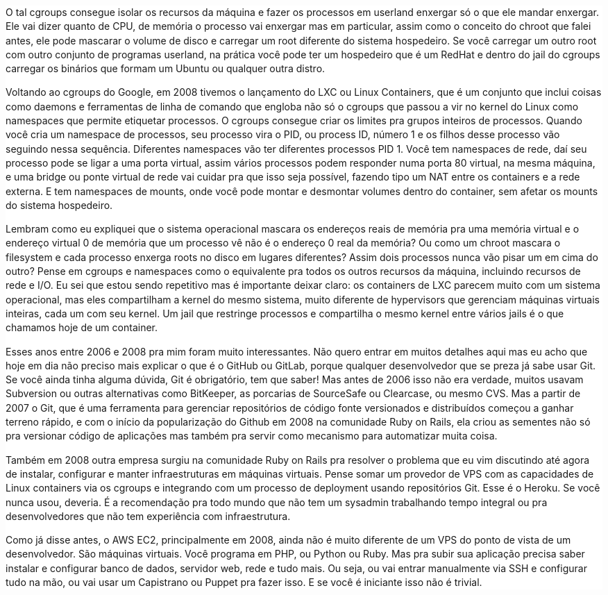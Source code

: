 
O tal cgroups consegue isolar os recursos da máquina e fazer os processos em userland enxergar só o que ele mandar enxergar. Ele vai dizer quanto de CPU, de memória o processo vai enxergar mas em particular, assim como o conceito do chroot que falei antes, ele pode mascarar o volume de disco e carregar um root diferente do sistema hospedeiro. Se você carregar um outro root com outro conjunto de programas userland, na prática você pode ter um hospedeiro que é um RedHat e dentro do jail do cgroups carregar os binários que formam um Ubuntu ou qualquer outra distro.


Voltando ao cgroups do Google, em 2008 tivemos o lançamento do LXC ou Linux Containers, que é um conjunto que inclui coisas como daemons e ferramentas de linha de comando que engloba não só o cgroups que passou a vir no kernel do Linux como namespaces que permite etiquetar processos. O cgroups consegue criar os limites pra grupos inteiros de processos. Quando você cria um namespace de processos, seu processo vira o PID, ou process ID, número 1 e os filhos desse processo vão seguindo nessa sequência. Diferentes namespaces vão ter diferentes processos PID 1. Você tem namespaces de rede, daí seu processo pode se ligar a uma porta virtual, assim vários processos podem responder numa porta 80 virtual, na mesma máquina, e uma bridge ou ponte virtual de rede vai cuidar pra que isso seja possível, fazendo tipo um NAT entre os containers e a rede externa. E tem namespaces de mounts, onde você pode montar e desmontar volumes dentro do container, sem afetar os mounts do sistema hospedeiro. 


Lembram como eu expliquei que o sistema operacional mascara os endereços reais de memória pra uma memória virtual e o endereço virtual 0 de memória que um processo vê não é o endereço 0 real da memória? Ou como um chroot mascara o filesystem e cada processo enxerga roots no disco em lugares diferentes? Assim dois processos nunca vão pisar um em cima do outro? Pense em cgroups e namespaces como o equivalente pra todos os outros recursos da máquina, incluindo recursos de rede e I/O. Eu sei que estou sendo repetitivo mas é importante deixar claro: os containers de LXC parecem muito com um sistema operacional, mas eles compartilham a kernel do mesmo sistema, muito diferente de hypervisors que gerenciam máquinas virtuais inteiras, cada um com seu kernel. Um jail que restringe processos e compartilha o mesmo kernel entre vários jails é o que chamamos hoje de um container.


Esses anos entre 2006 e 2008 pra mim foram muito interessantes. Não quero entrar em muitos detalhes aqui mas eu acho que hoje em dia não preciso mais explicar o que é o GitHub ou GitLab, porque qualquer desenvolvedor que se preza já sabe usar Git. Se você ainda tinha alguma dúvida, Git é obrigatório, tem que saber! Mas antes de 2006 isso não era verdade, muitos usavam Subversion ou outras alternativas como BitKeeper, as porcarias de SourceSafe ou Clearcase, ou mesmo CVS. Mas a partir de 2007 o Git, que é uma ferramenta para gerenciar repositórios de código fonte versionados e distribuídos começou a ganhar terreno rápido, e com o início da popularização do Github em 2008 na comunidade Ruby on Rails, ela criou as sementes não só pra versionar código de aplicações mas também pra servir como mecanismo para automatizar muita coisa.


Também em 2008 outra empresa surgiu na comunidade Ruby on Rails pra resolver o problema que eu vim discutindo até agora de instalar, configurar e manter infraestruturas em máquinas virtuais. Pense somar um provedor de VPS com as capacidades de Linux containers via os cgroups e integrando com um processo de deployment usando repositórios Git. Esse é o Heroku. Se você nunca usou, deveria. É a recomendação pra todo mundo que não tem um sysadmin trabalhando tempo integral ou pra desenvolvedores que não tem experiência com infraestrutura. 


Como já disse antes, o AWS EC2, principalmente em 2008, ainda não é muito diferente de um VPS do ponto de vista de um desenvolvedor. São máquinas virtuais. Você programa em PHP, ou Python ou Ruby. Mas pra subir sua aplicação precisa saber instalar e configurar banco de dados, servidor web, rede e tudo mais. Ou seja, ou vai entrar manualmente via SSH e configurar tudo na mão, ou vai usar um Capistrano ou Puppet pra fazer isso. E se você é iniciante isso não é trivial.
